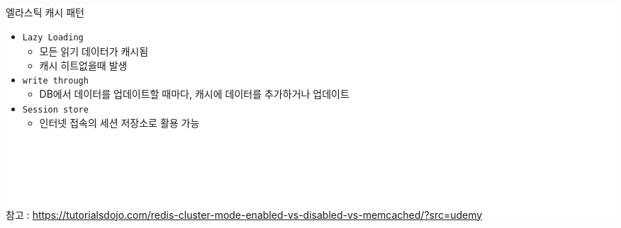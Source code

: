 

엘라스틱 캐시 패턴
- `Lazy Loading`
  - 모든 읽기 데이터가 캐시됨 
  - 캐시 히트없을때 발생
- `write through` 
  - DB에서 데이터를 업데이트할 때마다, 캐시에 데이터를 추가하거나 업데이트
- `Session store`
  - 인터넷 접속의 세션 저장소로 활용 가능





<br><br><br><br>

참고 :
https://tutorialsdojo.com/redis-cluster-mode-enabled-vs-disabled-vs-memcached/?src=udemy







